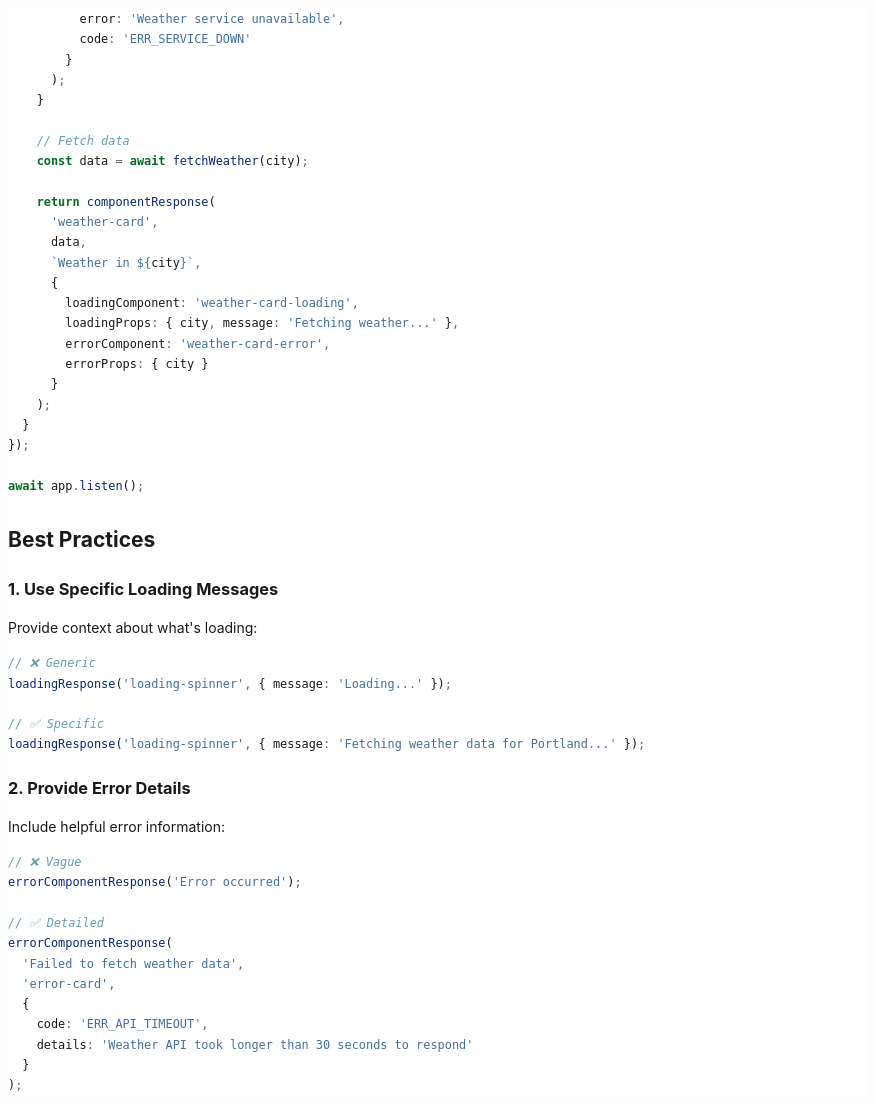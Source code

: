 ```typescript
          error: 'Weather service unavailable',
          code: 'ERR_SERVICE_DOWN'
        }
      );
    }

    // Fetch data
    const data = await fetchWeather(city);

    return componentResponse(
      'weather-card',
      data,
      `Weather in ${city}`,
      {
        loadingComponent: 'weather-card-loading',
        loadingProps: { city, message: 'Fetching weather...' },
        errorComponent: 'weather-card-error',
        errorProps: { city }
      }
    );
  }
});

await app.listen();
```

## Best Practices

### 1. Use Specific Loading Messages

Provide context about what's loading:

```typescript
// ❌ Generic
loadingResponse('loading-spinner', { message: 'Loading...' });

// ✅ Specific
loadingResponse('loading-spinner', { message: 'Fetching weather data for Portland...' });
```

### 2. Provide Error Details

Include helpful error information:

```typescript
// ❌ Vague
errorComponentResponse('Error occurred');

// ✅ Detailed
errorComponentResponse(
  'Failed to fetch weather data',
  'error-card',
  {
    code: 'ERR_API_TIMEOUT',
    details: 'Weather API took longer than 30 seconds to respond'
  }
);
```
